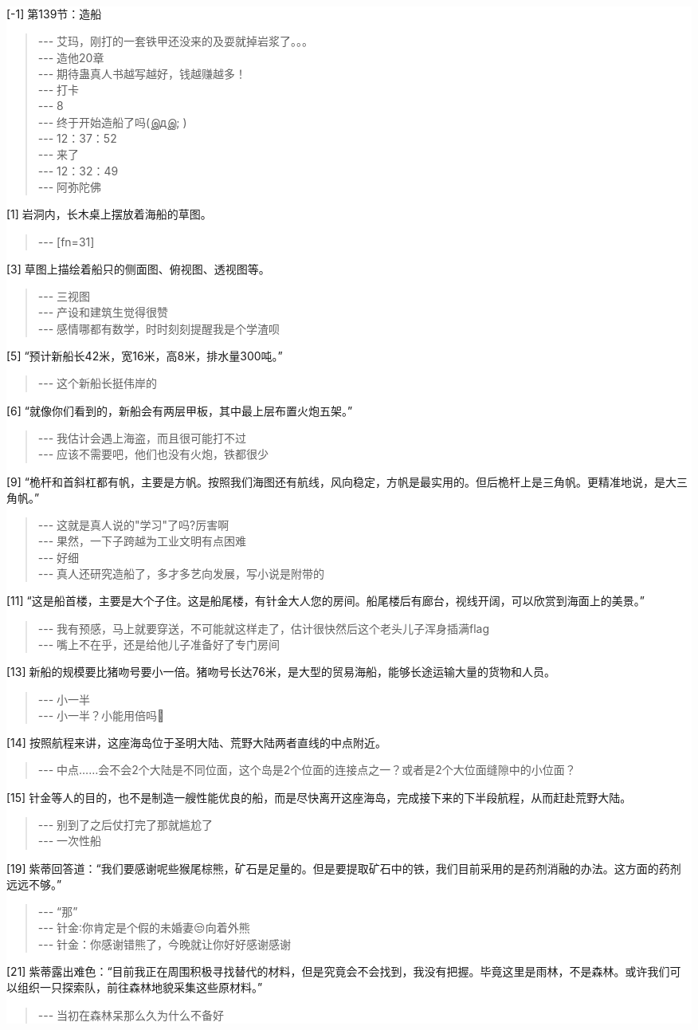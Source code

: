 
[-1] 第139节：造船
>--- 艾玛，刚打的一套铁甲还没来的及耍就掉岩浆了。。。<br>
>--- 造他20章<br>
>--- 期待蛊真人书越写越好，钱越赚越多！<br>
>--- 打卡<br>
>--- 8<br>
>--- 终于开始造船了吗(இдஇ; )<br>
>--- 12：37：52<br>
>--- 来了<br>
>--- 12：32：49<br>
>--- 阿弥陀佛<br>

[1] 岩洞内，长木桌上摆放着海船的草图。
>--- [fn=31]<br>

[3] 草图上描绘着船只的侧面图、俯视图、透视图等。
>--- 三视图<br>
>--- 产设和建筑生觉得很赞<br>
>--- 感情哪都有数学，时时刻刻提醒我是个学渣呗<br>

[5] “预计新船长42米，宽16米，高8米，排水量300吨。”
>--- 这个新船长挺伟岸的<br>

[6] “就像你们看到的，新船会有两层甲板，其中最上层布置火炮五架。”
>--- 我估计会遇上海盗，而且很可能打不过<br>
>--- 应该不需要吧，他们也没有火炮，铁都很少<br>

[9] “桅杆和首斜杠都有帆，主要是方帆。按照我们海图还有航线，风向稳定，方帆是最实用的。但后桅杆上是三角帆。更精准地说，是大三角帆。”
>--- 这就是真人说的"学习"了吗?厉害啊<br>
>--- 果然，一下子跨越为工业文明有点困难<br>
>--- 好细<br>
>--- 真人还研究造船了，多才多艺向发展，写小说是附带的<br>

[11] “这是船首楼，主要是大个子住。这是船尾楼，有针金大人您的房间。船尾楼后有廊台，视线开阔，可以欣赏到海面上的美景。”
>--- 我有预感，马上就要穿送，不可能就这样走了，估计很快然后这个老头儿子浑身插满flag<br>
>--- 嘴上不在乎，还是给他儿子准备好了专门房间<br>

[13] 新船的规模要比猪吻号要小一倍。猪吻号长达76米，是大型的贸易海船，能够长途运输大量的货物和人员。
>--- 小一半<br>
>--- 小一半？小能用倍吗🤔<br>

[14] 按照航程来讲，这座海岛位于圣明大陆、荒野大陆两者直线的中点附近。
>--- 中点……会不会2个大陆是不同位面，这个岛是2个位面的连接点之一？或者是2个大位面缝隙中的小位面？<br>

[15] 针金等人的目的，也不是制造一艘性能优良的船，而是尽快离开这座海岛，完成接下来的下半段航程，从而赶赴荒野大陆。
>--- 别到了之后仗打完了那就尴尬了<br>
>--- 一次性船<br>

[19] 紫蒂回答道：“我们要感谢呢些猴尾棕熊，矿石是足量的。但是要提取矿石中的铁，我们目前采用的是药剂消融的办法。这方面的药剂远远不够。”
>--- “那”<br>
>--- 针金∶你肯定是个假的未婚妻😒向着外熊<br>
>--- 针金：你感谢错熊了，今晚就让你好好感谢感谢<br>

[21] 紫蒂露出难色：“目前我正在周围积极寻找替代的材料，但是究竟会不会找到，我没有把握。毕竟这里是雨林，不是森林。或许我们可以组织一只探索队，前往森林地貌采集这些原材料。”
>--- 当初在森林呆那么久为什么不备好<br>
